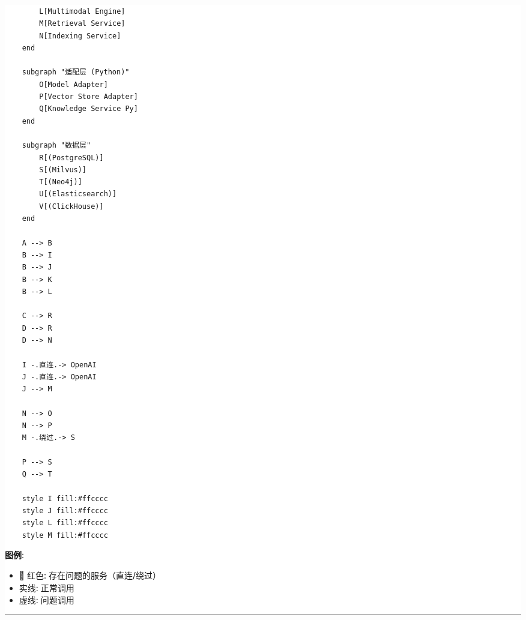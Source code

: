 ```mermaid
        L[Multimodal Engine]
        M[Retrieval Service]
        N[Indexing Service]
    end

    subgraph "适配层 (Python)"
        O[Model Adapter]
        P[Vector Store Adapter]
        Q[Knowledge Service Py]
    end

    subgraph "数据层"
        R[(PostgreSQL)]
        S[(Milvus)]
        T[(Neo4j)]
        U[(Elasticsearch)]
        V[(ClickHouse)]
    end

    A --> B
    B --> I
    B --> J
    B --> K
    B --> L

    C --> R
    D --> R
    D --> N

    I -.直连.-> OpenAI
    J -.直连.-> OpenAI
    J --> M

    N --> O
    N --> P
    M -.绕过.-> S

    P --> S
    Q --> T

    style I fill:#ffcccc
    style J fill:#ffcccc
    style L fill:#ffcccc
    style M fill:#ffcccc
```

**图例**:

- 🔴 红色: 存在问题的服务（直连/绕过）
- 实线: 正常调用
- 虚线: 问题调用

---